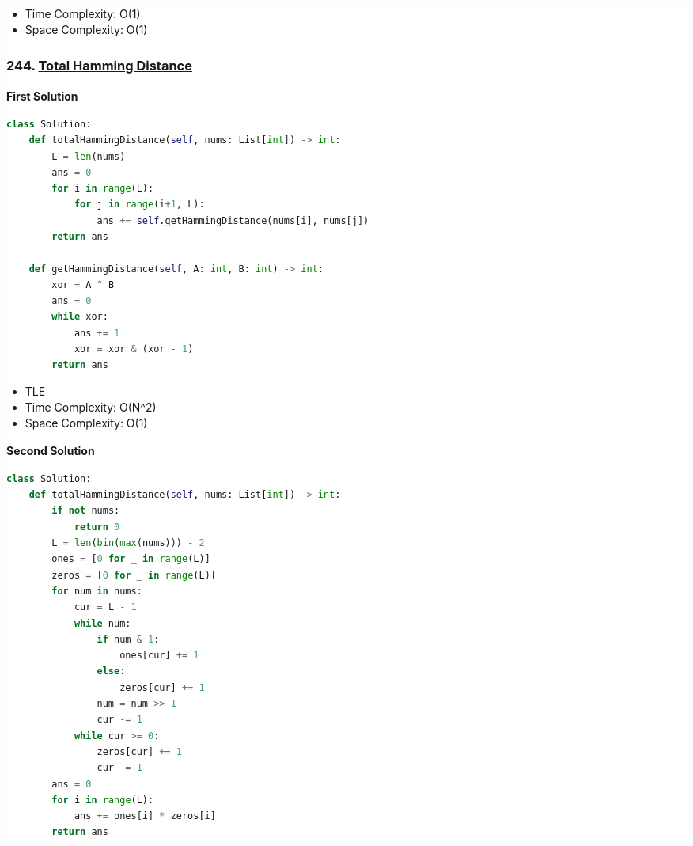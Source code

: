 * Time Complexity: O(1)
* Space Complexity: O(1)





### 244. [Total Hamming Distance](https://leetcode.com/problems/total-hamming-distance/)

**First Solution**

```python
class Solution:
    def totalHammingDistance(self, nums: List[int]) -> int:
        L = len(nums)
        ans = 0
        for i in range(L):
            for j in range(i+1, L):
                ans += self.getHammingDistance(nums[i], nums[j])
        return ans
        
    def getHammingDistance(self, A: int, B: int) -> int:
        xor = A ^ B
        ans = 0
        while xor:
            ans += 1
            xor = xor & (xor - 1)
        return ans
```

* TLE
* Time Complexity: O(N^2)
* Space Complexity: O(1)

**Second Solution**

```python
class Solution:
    def totalHammingDistance(self, nums: List[int]) -> int:
        if not nums:
            return 0
        L = len(bin(max(nums))) - 2
        ones = [0 for _ in range(L)]
        zeros = [0 for _ in range(L)]
        for num in nums:
            cur = L - 1
            while num:
                if num & 1:
                    ones[cur] += 1
                else:
                    zeros[cur] += 1
                num = num >> 1
                cur -= 1
            while cur >= 0:
                zeros[cur] += 1
                cur -= 1
        ans = 0
        for i in range(L):
            ans += ones[i] * zeros[i]
        return ans
```
